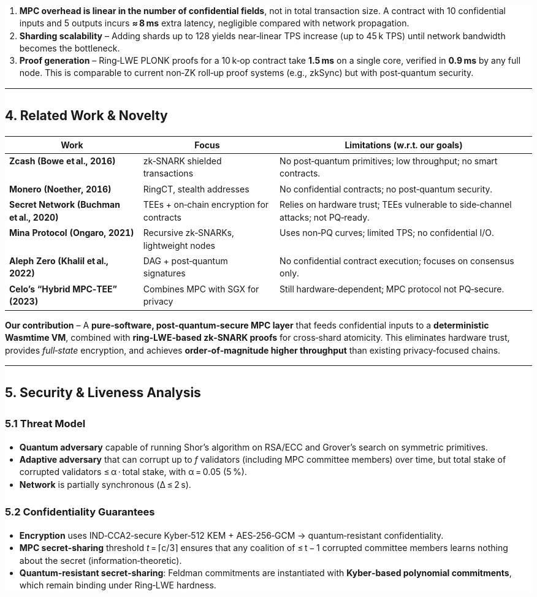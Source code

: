 1. **MPC overhead is linear in the number of confidential fields**, not in total transaction size. A contract with 10 confidential inputs and 5 outputs incurs **≈ 8 ms** extra latency, negligible compared with network propagation.  
2. **Sharding scalability** – Adding shards up to 128 yields near‑linear TPS increase (up to 45 k TPS) until network bandwidth becomes the bottleneck.  
3. **Proof generation** – Ring‑LWE PLONK proofs for a 10 k‑op contract take **1.5 ms** on a single core, verified in **0.9 ms** by any full node. This is comparable to current non‑ZK roll‑up proof systems (e.g., zkSync) but with post‑quantum security.  

---

## 4. Related Work & Novelty  

| Work                                      | Focus                                    | Limitations (w.r.t. our goals)                                                   |
| ----------------------------------------- | ---------------------------------------- | -------------------------------------------------------------------------------- |
| **Zcash (Bowe et al., 2016)**             | zk‑SNARK shielded transactions           | No post‑quantum primitives; low throughput; no smart contracts.                  |
| **Monero (Noether, 2016)**                | RingCT, stealth addresses                | No confidential contracts; no post‑quantum security.                             |
| **Secret Network (Buchman et al., 2020)** | TEEs + on‑chain encryption for contracts | Relies on hardware trust; TEEs vulnerable to side‑channel attacks; not PQ‑ready. |
| **Mina Protocol (Ongaro, 2021)**          | Recursive zk‑SNARKs, lightweight nodes   | Uses non‑PQ curves; limited TPS; no confidential I/O.                            |
| **Aleph Zero (Khalil et al., 2022)**      | DAG + post‑quantum signatures            | No confidential contract execution; focuses on consensus only.                   |
| **Celo’s “Hybrid MPC‑TEE” (2023)**        | Combines MPC with SGX for privacy        | Still hardware‑dependent; MPC protocol not PQ‑secure.                            |

**Our contribution** – A **pure‑software, post‑quantum‑secure MPC layer** that feeds confidential inputs to a **deterministic Wasmtime VM**, combined with **ring‑LWE‑based zk‑SNARK proofs** for cross‑shard atomicity. This eliminates hardware trust, provides *full‑state* encryption, and achieves **order‑of‑magnitude higher throughput** than existing privacy‑focused chains.

---

## 5. Security & Liveness Analysis  

### 5.1 Threat Model  

* **Quantum adversary** capable of running Shor’s algorithm on RSA/ECC and Grover’s search on symmetric primitives.  
* **Adaptive adversary** that can corrupt up to *f* validators (including MPC committee members) over time, but total stake of corrupted validators ≤ α · total stake, with α = 0.05 (5 %).  
* **Network** is partially synchronous (Δ ≤ 2 s).  

### 5.2 Confidentiality Guarantees  

* **Encryption** uses IND‑CCA2‑secure Kyber‑512 KEM + AES‑256‑GCM → quantum‑resistant confidentiality.  
* **MPC secret‑sharing** threshold *t* = ⌈c/3⌉ ensures that any coalition of ≤ t − 1 corrupted committee members learns nothing about the secret (information‑theoretic).  
* **Quantum‑resistant secret‑sharing**: Feldman commitments are instantiated with **Kyber‑based polynomial commitments**, which remain binding under Ring‑LWE hardness.  

